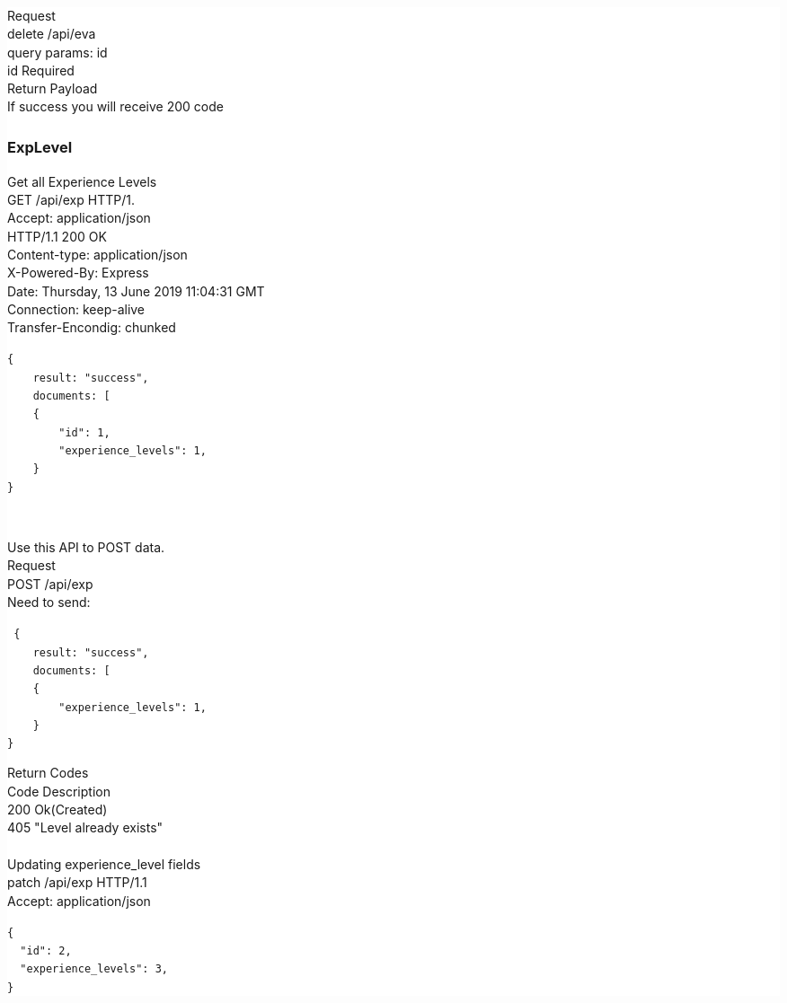 Request<br>
delete /api/eva<br>
query params: id <br>
id Required<br>
Return Payload<br>
If success you will receive 200 code<br>
### ExpLevel

Get all Experience Levels<br>
GET /api/exp HTTP/1.<br>
Accept: application/json<br>
HTTP/1.1 200 OK<br>
Content-type: application/json<br>
X-Powered-By: Express<br>
Date: Thursday, 13 June 2019 11:04:31 GMT<br>
Connection: keep-alive<br>
Transfer-Encondig: chunked<br>

    {
        result: "success",
        documents: [
        {
            "id": 1,
            "experience_levels": 1,
        }
    }

<br>

Use this API to POST data.<br>
Request<br>
POST /api/exp<br>
Need to send:<br>

     {
        result: "success",
        documents: [
        {
            "experience_levels": 1,
        }
    }

Return Codes<br>
Code	Description<br>
200	Ok(Created)<br>
405 "Level already exists"<br>
<br>
Updating experience_level fields<br>
patch /api/exp HTTP/1.1<br>
Accept: application/json<br>

    {
      "id": 2,
      "experience_levels": 3,
    }
